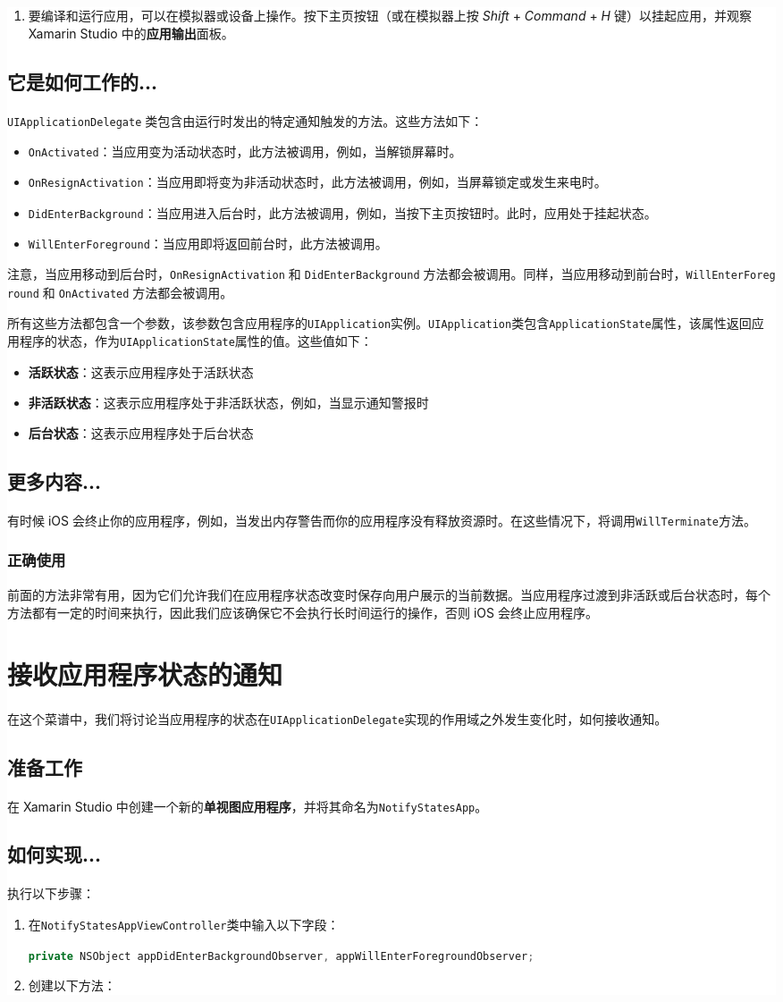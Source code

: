 1.  要编译和运行应用，可以在模拟器或设备上操作。按下主页按钮（或在模拟器上按 *Shift* + *Command* + *H* 键）以挂起应用，并观察 Xamarin Studio 中的**应用输出**面板。

## 它是如何工作的...

`UIApplicationDelegate` 类包含由运行时发出的特定通知触发的方法。这些方法如下：

+   `OnActivated`：当应用变为活动状态时，此方法被调用，例如，当解锁屏幕时。

+   `OnResignActivation`：当应用即将变为非活动状态时，此方法被调用，例如，当屏幕锁定或发生来电时。

+   `DidEnterBackground`：当应用进入后台时，此方法被调用，例如，当按下主页按钮时。此时，应用处于挂起状态。

+   `WillEnterForeground`：当应用即将返回前台时，此方法被调用。

注意，当应用移动到后台时，`OnResignActivation` 和 `DidEnterBackground` 方法都会被调用。同样，当应用移动到前台时，`WillEnterForeground` 和 `OnActivated` 方法都会被调用。

所有这些方法都包含一个参数，该参数包含应用程序的`UIApplication`实例。`UIApplication`类包含`ApplicationState`属性，该属性返回应用程序的状态，作为`UIApplicationState`属性的值。这些值如下：

+   **活跃状态**：这表示应用程序处于活跃状态

+   **非活跃状态**：这表示应用程序处于非活跃状态，例如，当显示通知警报时

+   **后台状态**：这表示应用程序处于后台状态

## 更多内容...

有时候 iOS 会终止你的应用程序，例如，当发出内存警告而你的应用程序没有释放资源时。在这些情况下，将调用`WillTerminate`方法。

### 正确使用

前面的方法非常有用，因为它们允许我们在应用程序状态改变时保存向用户展示的当前数据。当应用程序过渡到非活跃或后台状态时，每个方法都有一定的时间来执行，因此我们应该确保它不会执行长时间运行的操作，否则 iOS 会终止应用程序。

# 接收应用程序状态的通知

在这个菜谱中，我们将讨论当应用程序的状态在`UIApplicationDelegate`实现的作用域之外发生变化时，如何接收通知。

## 准备工作

在 Xamarin Studio 中创建一个新的**单视图应用程序**，并将其命名为`NotifyStatesApp`。

## 如何实现...

执行以下步骤：

1.  在`NotifyStatesAppViewController`类中输入以下字段：

    ```swift
    private NSObject appDidEnterBackgroundObserver, appWillEnterForegroundObserver;
    ```

1.  创建以下方法：
